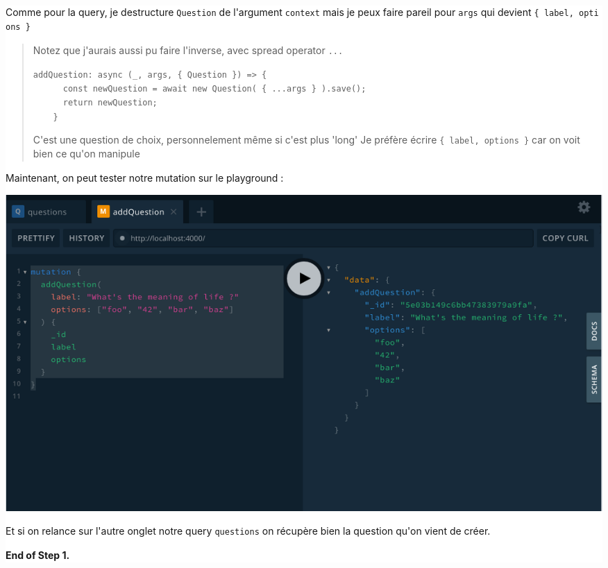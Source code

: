 Comme pour la query, je destructure `Question` de l'argument `context`
mais je peux faire pareil pour `args` qui devient `{ label, options }`

>Notez que j'aurais aussi pu faire l'inverse, avec spread operator `...`
>
>````
>addQuestion: async (_, args, { Question }) => {
>       const newQuestion = await new Question( { ...args } ).save();
>       return newQuestion;
>     }
>
>````
>C'est une question de choix, personnelement même si c'est plus 'long'
>Je préfère écrire `{ label, options }` car on voit bien ce qu'on manipule


Maintenant, on peut tester notre mutation sur le playground :

![Alt text](./assets/playground-addQuestion.png)


Et si on relance sur l'autre onglet notre query `questions` on récupère bien la question qu'on
vient de créer.

**End of Step 1.**

